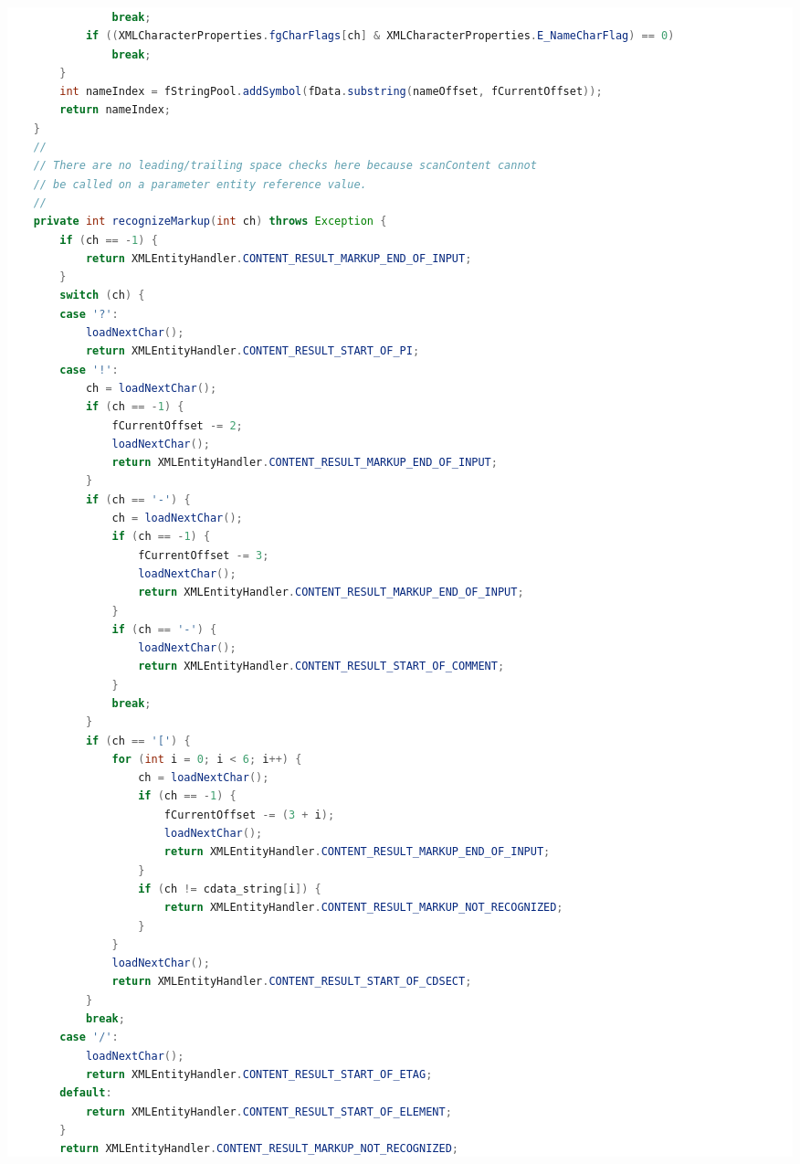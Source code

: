 ```java
                break;
            if ((XMLCharacterProperties.fgCharFlags[ch] & XMLCharacterProperties.E_NameCharFlag) == 0)
                break;
        }
        int nameIndex = fStringPool.addSymbol(fData.substring(nameOffset, fCurrentOffset));
        return nameIndex;
    }
    //
    // There are no leading/trailing space checks here because scanContent cannot
    // be called on a parameter entity reference value.
    //
    private int recognizeMarkup(int ch) throws Exception {
        if (ch == -1) {
            return XMLEntityHandler.CONTENT_RESULT_MARKUP_END_OF_INPUT;
        }
        switch (ch) {
        case '?':
            loadNextChar();
            return XMLEntityHandler.CONTENT_RESULT_START_OF_PI;
        case '!':
            ch = loadNextChar();
            if (ch == -1) {
                fCurrentOffset -= 2;
                loadNextChar();
                return XMLEntityHandler.CONTENT_RESULT_MARKUP_END_OF_INPUT;
            }
            if (ch == '-') {
                ch = loadNextChar();
                if (ch == -1) {
                    fCurrentOffset -= 3;
                    loadNextChar();
                    return XMLEntityHandler.CONTENT_RESULT_MARKUP_END_OF_INPUT;
                }
                if (ch == '-') {
                    loadNextChar();
                    return XMLEntityHandler.CONTENT_RESULT_START_OF_COMMENT;
                }
                break;
            }
            if (ch == '[') {
                for (int i = 0; i < 6; i++) {
                    ch = loadNextChar();
                    if (ch == -1) {
                        fCurrentOffset -= (3 + i);
                        loadNextChar();
                        return XMLEntityHandler.CONTENT_RESULT_MARKUP_END_OF_INPUT;
                    }
                    if (ch != cdata_string[i]) {
                        return XMLEntityHandler.CONTENT_RESULT_MARKUP_NOT_RECOGNIZED;
                    }
                }
                loadNextChar();
                return XMLEntityHandler.CONTENT_RESULT_START_OF_CDSECT;
            }
            break;
        case '/':
            loadNextChar();
            return XMLEntityHandler.CONTENT_RESULT_START_OF_ETAG;
        default:
            return XMLEntityHandler.CONTENT_RESULT_START_OF_ELEMENT;
        }
        return XMLEntityHandler.CONTENT_RESULT_MARKUP_NOT_RECOGNIZED;
```